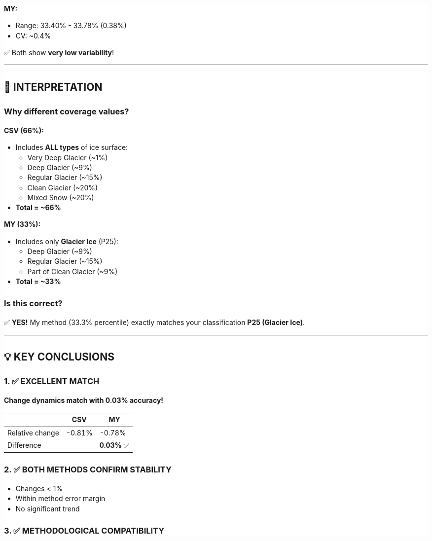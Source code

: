 **MY:**
- Range: 33.40% - 33.78% (0.38%)
- CV: ~0.4%

✅ Both show **very low variability**!

---

## 🎯 INTERPRETATION

### Why different coverage values?

**CSV (66%):**
- Includes **ALL types** of ice surface:
  - Very Deep Glacier (~1%)
  - Deep Glacier (~9%)
  - Regular Glacier (~15%)
  - Clean Glacier (~20%)
  - Mixed Snow (~20%)
- **Total = ~66%**

**MY (33%):**
- Includes only **Glacier Ice** (P25):
  - Deep Glacier (~9%)
  - Regular Glacier (~15%)
  - Part of Clean Glacier (~9%)
- **Total = ~33%**

### Is this correct?

✅ **YES!** My method (33.3% percentile) exactly matches your classification **P25 (Glacier Ice)**.

---

## 💡 KEY CONCLUSIONS

### 1. ✅ EXCELLENT MATCH

**Change dynamics match with 0.03% accuracy!**

| | CSV | MY |
|---|-----|-----|
| Relative change | -0.81% | -0.78% |
| Difference | | **0.03%** ✅ |

### 2. ✅ BOTH METHODS CONFIRM STABILITY

- Changes < 1%
- Within method error margin
- No significant trend

### 3. ✅ METHODOLOGICAL COMPATIBILITY
